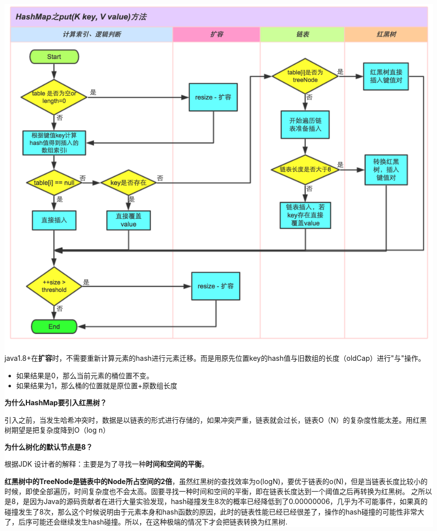 

![alt](./Java.assets/D2B5CA33BD970F64A6301FA75AE2EB22.png)

java1.8+在**扩容**时，不需要重新计算元素的hash进行元素迁移。而是用原先位置key的hash值与旧数组的长度（oldCap）进行"与"操作。

- 如果结果是0，那么当前元素的桶位置不变。
- 如果结果为1，那么桶的位置就是原位置+原数组长度

**为什么HashMap要引入红黑树？** 

引入之前，当发生哈希冲突时，数据是以链表的形式进行存储的，如果冲突严重，链表就会过长，链表O（N）的复杂度性能太差。用红黑树期望是把复杂度降到O（log n）

**为什么树化的默认节点是8？** 

根据JDK 设计者的解释：主要是为了寻找一种**时间和空间的平衡**。

**红黑树中的TreeNode是链表中的Node所占空间的2倍**，虽然红黑树的查找效率为o(logN)，要优于链表的o(N)，但是当链表长度比较小的时候，即使全部遍历，时间复杂度也不会太高。固要寻找一种时间和空间的平衡，即在链表长度达到一个阈值之后再转换为红黑树。 之所以是8，是因为Java的源码贡献者在进行大量实验发现，hash碰撞发生8次的概率已经降低到了0.00000006，几乎为不可能事件，如果真的碰撞发生了8次，那么这个时候说明由于元素本身和hash函数的原因，此时的链表性能已经已经很差了，操作的hash碰撞的可能性非常大了，后序可能还会继续发生hash碰撞。所以，在这种极端的情况下才会把链表转换为红黑树.

